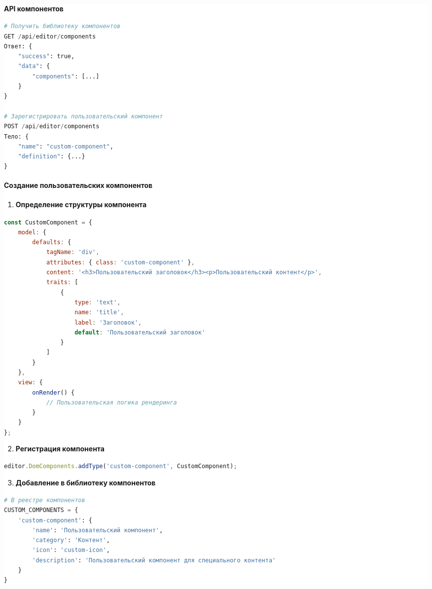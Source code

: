 **API компонентов**

```python
# Получить библиотеку компонентов
GET /api/editor/components
Ответ: {
    "success": true,
    "data": {
        "components": [...]
    }
}

# Зарегистрировать пользовательский компонент
POST /api/editor/components
Тело: {
    "name": "custom-component",
    "definition": {...}
}
```

#### Создание пользовательских компонентов

1. **Определение структуры компонента**
```javascript
const CustomComponent = {
    model: {
        defaults: {
            tagName: 'div',
            attributes: { class: 'custom-component' },
            content: '<h3>Пользовательский заголовок</h3><p>Пользовательский контент</p>',
            traits: [
                {
                    type: 'text',
                    name: 'title',
                    label: 'Заголовок',
                    default: 'Пользовательский заголовок'
                }
            ]
        }
    },
    view: {
        onRender() {
            // Пользовательская логика рендеринга
        }
    }
};
```

2. **Регистрация компонента**
```javascript
editor.DomComponents.addType('custom-component', CustomComponent);
```

3. **Добавление в библиотеку компонентов**
```python
# В реестре компонентов
CUSTOM_COMPONENTS = {
    'custom-component': {
        'name': 'Пользовательский компонент',
        'category': 'Контент',
        'icon': 'custom-icon',
        'description': 'Пользовательский компонент для специального контента'
    }
}
```
